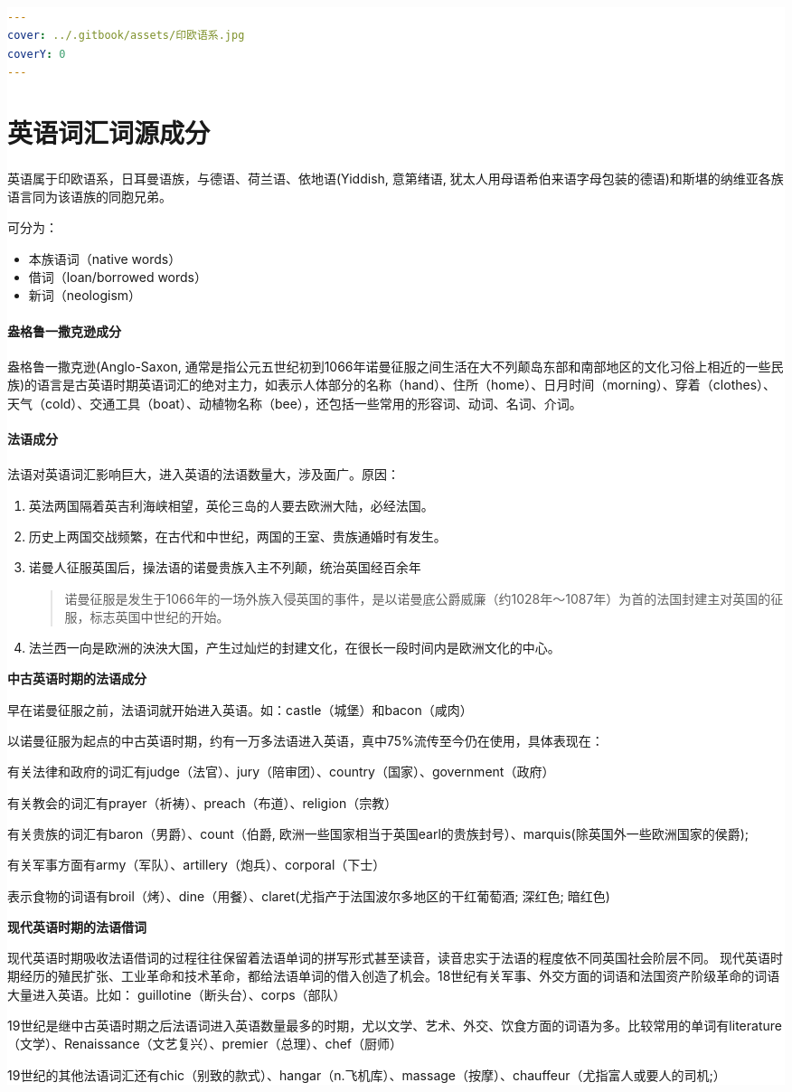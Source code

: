 ```yaml
---
cover: ../.gitbook/assets/印欧语系.jpg
coverY: 0
---
```


# 英语词汇词源成分

英语属于印欧语系，日耳曼语族，与德语、荷兰语、依地语(Yiddish, 意第绪语, 犹太人用母语希伯来语字母包装的德语)和斯堪的纳维亚各族语言同为该语族的同胞兄弟。

可分为：

* 本族语词（native words）
* 借词（loan/borrowed words）
* 新词（neologism）

#### 盎格鲁一撒克逊成分

盎格鲁一撒克逊(Anglo-Saxon, 通常是指公元五世纪初到1066年诺曼征服之间生活在大不列颠岛东部和南部地区的文化习俗上相近的一些民族)的语言是古英语时期英语词汇的绝对主力，如表示人体部分的名称（hand）、住所（home）、日月时间（morning）、穿着（clothes）、天气（cold）、交通工具（boat）、动植物名称（bee），还包括一些常用的形容词、动词、名词、介词。

#### 法语成分

法语对英语词汇影响巨大，进入英语的法语数量大，涉及面广。原因：

1. 英法两国隔着英吉利海峡相望，英伦三岛的人要去欧洲大陆，必经法国。
2. 历史上两国交战频繁，在古代和中世纪，两国的王室、贵族通婚时有发生。
3.  诺曼人征服英国后，操法语的诺曼贵族入主不列颠，统治英国经百余年

    > 诺曼征服是发生于1066年的一场外族入侵英国的事件，是以诺曼底公爵威廉（约1028年～1087年）为首的法国封建主对英国的征服，标志英国中世纪的开始。
4. 法兰西一向是欧洲的泱泱大国，产生过灿烂的封建文化，在很长一段时间内是欧洲文化的中心。

**中古英语时期的法语成分**

早在诺曼征服之前，法语词就开始进入英语。如：castle（城堡）和bacon（咸肉）

以诺曼征服为起点的中古英语时期，约有一万多法语进入英语，真中75%流传至今仍在使用，具体表现在：

有关法律和政府的词汇有judge（法官）、jury（陪审团）、country（国家）、government（政府）

有关教会的词汇有prayer（祈祷）、preach（布道）、religion（宗教）

有关贵族的词汇有baron（男爵）、count（伯爵, 欧洲一些国家相当于英国earl的贵族封号）、marquis(除英国外一些欧洲国家的侯爵);

有关军事方面有army（军队）、artillery（炮兵）、corporal（下士）

表示食物的词语有broil（烤）、dine（用餐）、claret(尤指产于法国波尔多地区的干红葡萄酒; 深红色; 暗红色)

**现代英语时期的法语借词**

现代英语时期吸收法语借词的过程往往保留着法语单词的拼写形式甚至读音，读音忠实于法语的程度依不同英国社会阶层不同。 现代英语时期经历的殖民扩张、工业革命和技术革命，都给法语单词的借入创造了机会。18世纪有关军事、外交方面的词语和法国资产阶级革命的词语大量进入英语。比如： guillotine（断头台）、corps（部队）

19世纪是继中古英语时期之后法语词进入英语数量最多的时期，尤以文学、艺术、外交、饮食方面的词语为多。比较常用的单词有literature（文学）、Renaissance（文艺复兴）、premier（总理）、chef（厨师）

19世纪的其他法语词汇还有chic（别致的款式）、hangar（n.飞机库）、massage（按摩）、chauffeur（尤指富人或要人的司机;）
